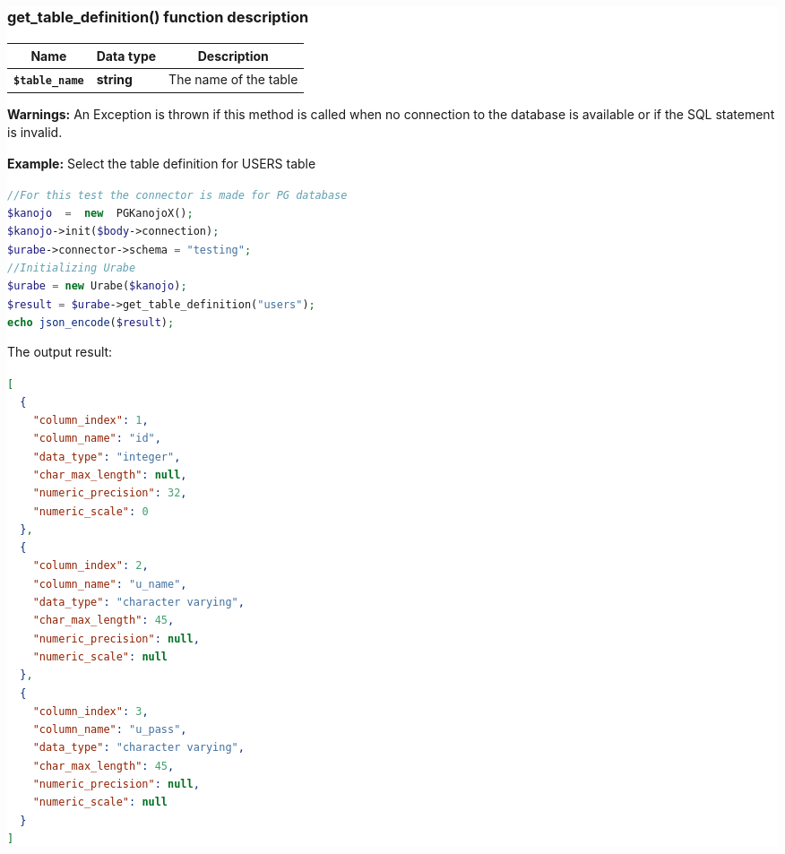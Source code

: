 ### get_table_definition() function description

| Name | Data type | Description |
| - | - | - |
| **`$table_name`** | **string** | The name of the table  |

**Warnings:** An Exception is thrown if this method is called when no connection to the database is available or if the SQL statement is invalid.

**Example:** Select the table definition for USERS table

```php
//For this test the connector is made for PG database
$kanojo  =  new  PGKanojoX();
$kanojo->init($body->connection);
$urabe->connector->schema = "testing";
//Initializing Urabe
$urabe = new Urabe($kanojo);
$result = $urabe->get_table_definition("users");
echo json_encode($result);
```

The output result:

```json
[
  {
    "column_index": 1,
    "column_name": "id",
    "data_type": "integer",
    "char_max_length": null,
    "numeric_precision": 32,
    "numeric_scale": 0
  },
  {
    "column_index": 2,
    "column_name": "u_name",
    "data_type": "character varying",
    "char_max_length": 45,
    "numeric_precision": null,
    "numeric_scale": null
  },
  {
    "column_index": 3,
    "column_name": "u_pass",
    "data_type": "character varying",
    "char_max_length": 45,
    "numeric_precision": null,
    "numeric_scale": null
  }
]
```
